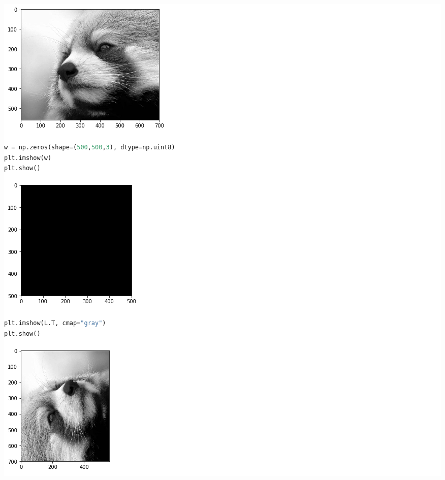![png](output_152_0.png)



```python
w = np.zeros(shape=(500,500,3), dtype=np.uint8)
plt.imshow(w)
plt.show()
```


![png](output_153_0.png)



```python
plt.imshow(L.T, cmap="gray")
plt.show()
```


![png](output_154_0.png)
